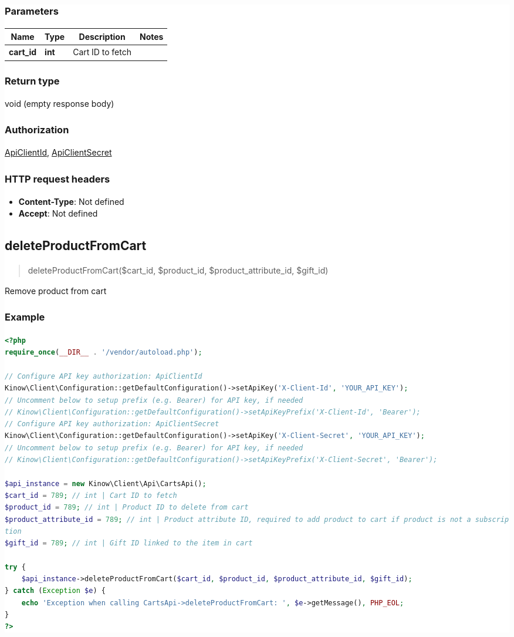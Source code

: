 ### Parameters

Name | Type | Description  | Notes
------------- | ------------- | ------------- | -------------
 **cart_id** | **int**| Cart ID to fetch |

### Return type

void (empty response body)

### Authorization

[ApiClientId](#ApiClientId), [ApiClientSecret](#ApiClientSecret)

### HTTP request headers

 - **Content-Type**: Not defined
 - **Accept**: Not defined

## **deleteProductFromCart**
> deleteProductFromCart($cart_id, $product_id, $product_attribute_id, $gift_id)



Remove product from cart

### Example
```php
<?php
require_once(__DIR__ . '/vendor/autoload.php');

// Configure API key authorization: ApiClientId
Kinow\Client\Configuration::getDefaultConfiguration()->setApiKey('X-Client-Id', 'YOUR_API_KEY');
// Uncomment below to setup prefix (e.g. Bearer) for API key, if needed
// Kinow\Client\Configuration::getDefaultConfiguration()->setApiKeyPrefix('X-Client-Id', 'Bearer');
// Configure API key authorization: ApiClientSecret
Kinow\Client\Configuration::getDefaultConfiguration()->setApiKey('X-Client-Secret', 'YOUR_API_KEY');
// Uncomment below to setup prefix (e.g. Bearer) for API key, if needed
// Kinow\Client\Configuration::getDefaultConfiguration()->setApiKeyPrefix('X-Client-Secret', 'Bearer');

$api_instance = new Kinow\Client\Api\CartsApi();
$cart_id = 789; // int | Cart ID to fetch
$product_id = 789; // int | Product ID to delete from cart
$product_attribute_id = 789; // int | Product attribute ID, required to add product to cart if product is not a subscription
$gift_id = 789; // int | Gift ID linked to the item in cart

try {
    $api_instance->deleteProductFromCart($cart_id, $product_id, $product_attribute_id, $gift_id);
} catch (Exception $e) {
    echo 'Exception when calling CartsApi->deleteProductFromCart: ', $e->getMessage(), PHP_EOL;
}
?>
```
